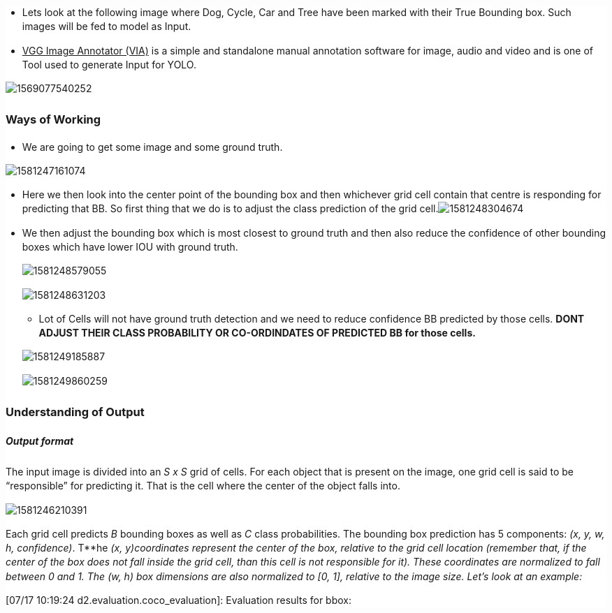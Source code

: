 - Lets look at the following image where Dog, Cycle, Car and Tree have been marked with their True Bounding box. Such images will be fed to model as Input.

- [VGG Image Annotator (VIA)](http://www.robots.ox.ac.uk/~vgg/software/via/) is a simple and standalone manual annotation software for image, audio and video and is one of Tool used to generate Input for YOLO.

![1569077540252](C:\Users\akayal\AppData\Roaming\Typora\typora-user-images\1569077540252.png)

### Ways of Working

- We are going to get some image and some ground truth. 

![1581247161074](C:\Users\akayal\AppData\Roaming\Typora\typora-user-images\1581247161074.png)

- Here we then look into the center point of the bounding box and then whichever grid cell contain that centre is responding for predicting that BB. So first thing that we do is to adjust the class prediction of the grid cell.![1581248304674](C:\Users\akayal\AppData\Roaming\Typora\typora-user-images\1581248304674.png)

- We then adjust the bounding box which is most closest to ground truth and then also reduce the confidence of other bounding boxes which have lower IOU with ground truth. 

  ![1581248579055](C:\Users\akayal\AppData\Roaming\Typora\typora-user-images\1581248579055.png)

  ![1581248631203](C:\Users\akayal\AppData\Roaming\Typora\typora-user-images\1581248631203.png)

  - Lot of Cells will  not have ground truth detection and we need to reduce confidence BB predicted by those cells. **DONT ADJUST THEIR CLASS PROBABILITY OR CO-ORDINDATES OF PREDICTED BB for those cells.**

  

  ![1581249185887](C:\Users\akayal\AppData\Roaming\Typora\typora-user-images\1581249185887.png)

  ![1581249860259](C:\Users\akayal\AppData\Roaming\Typora\typora-user-images\1581249860259.png)

  





### Understanding of Output

##### Output format

 The input image is divided into an *S x S* grid of cells. For each object that is present on the image, one grid cell is said to be “responsible” for predicting it. That is the cell where the center of the object falls into.

![1581246210391](C:\Users\akayal\AppData\Roaming\Typora\typora-user-images\1581246210391.png)

Each grid cell predicts *B* bounding boxes as well as *C* class probabilities. The bounding box prediction has 5 components: *(x, y, w, h, confidence)*. T**he *(x, y)*coordinates represent the center of the box, relative to the grid cell location (remember that, if the center of the box *does not* fall inside the grid cell, than this cell is not responsible for it). These coordinates are normalized to fall between 0 and 1. The *(w, h)* box dimensions are also normalized to [0, 1], relative to the image size. Let’s look at an example:**


[07/17 10:19:24 d2.evaluation.coco_evaluation]: Evaluation results for bbox: 